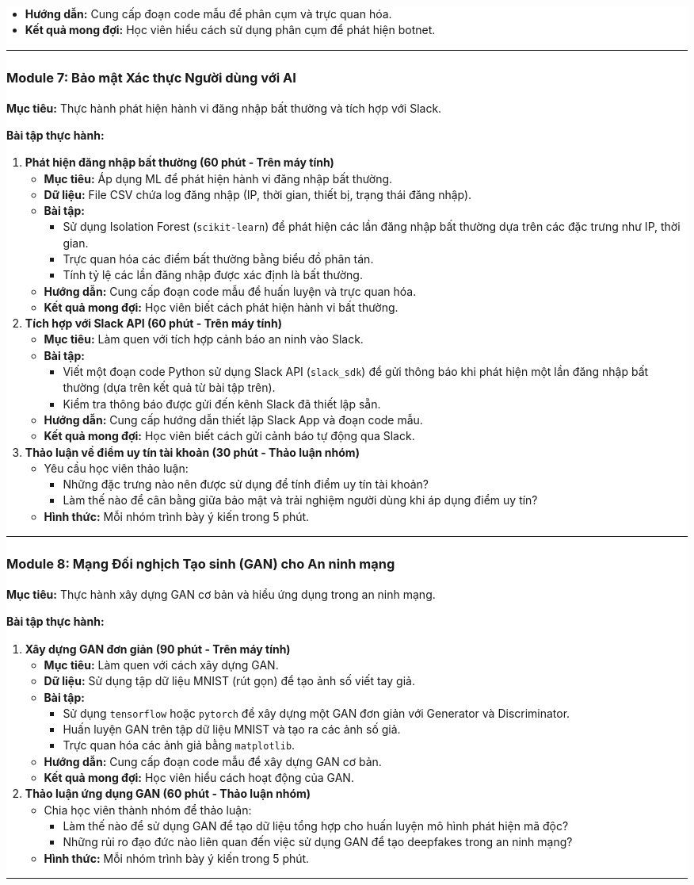    - **Hướng dẫn:** Cung cấp đoạn code mẫu để phân cụm và trực quan hóa.
   - **Kết quả mong đợi:** Học viên hiểu cách sử dụng phân cụm để phát hiện botnet.

---

### **Module 7: Bảo mật Xác thực Người dùng với AI**

**Mục tiêu:** Thực hành phát hiện hành vi đăng nhập bất thường và tích hợp với Slack.

**Bài tập thực hành:**

1. **Phát hiện đăng nhập bất thường (60 phút - Trên máy tính)**
   - **Mục tiêu:** Áp dụng ML để phát hiện hành vi đăng nhập bất thường.
   - **Dữ liệu:** File CSV chứa log đăng nhập (IP, thời gian, thiết bị, trạng thái đăng nhập).
   - **Bài tập:** 
     - Sử dụng Isolation Forest (`scikit-learn`) để phát hiện các lần đăng nhập bất thường dựa trên các đặc trưng như IP, thời gian.
     - Trực quan hóa các điểm bất thường bằng biểu đồ phân tán.
     - Tính tỷ lệ các lần đăng nhập được xác định là bất thường.
   - **Hướng dẫn:** Cung cấp đoạn code mẫu để huấn luyện và trực quan hóa.
   - **Kết quả mong đợi:** Học viên biết cách phát hiện hành vi bất thường.
2. **Tích hợp với Slack API (60 phút - Trên máy tính)**
   - **Mục tiêu:** Làm quen với tích hợp cảnh báo an ninh vào Slack.
   - **Bài tập:** 
     - Viết một đoạn code Python sử dụng Slack API (`slack_sdk`) để gửi thông báo khi phát hiện một lần đăng nhập bất thường (dựa trên kết quả từ bài tập trên).
     - Kiểm tra thông báo được gửi đến kênh Slack đã thiết lập sẵn.
   - **Hướng dẫn:** Cung cấp hướng dẫn thiết lập Slack App và đoạn code mẫu.
   - **Kết quả mong đợi:** Học viên biết cách gửi cảnh báo tự động qua Slack.
3. **Thảo luận về điểm uy tín tài khoản (30 phút - Thảo luận nhóm)**
   - Yêu cầu học viên thảo luận: 
     - Những đặc trưng nào nên được sử dụng để tính điểm uy tín tài khoản?
     - Làm thế nào để cân bằng giữa bảo mật và trải nghiệm người dùng khi áp dụng điểm uy tín?
   - **Hình thức:** Mỗi nhóm trình bày ý kiến trong 5 phút.

---

### **Module 8: Mạng Đối nghịch Tạo sinh (GAN) cho An ninh mạng**

**Mục tiêu:** Thực hành xây dựng GAN cơ bản và hiểu ứng dụng trong an ninh mạng.

**Bài tập thực hành:**

1. **Xây dựng GAN đơn giản (90 phút - Trên máy tính)**
   - **Mục tiêu:** Làm quen với cách xây dựng GAN.
   - **Dữ liệu:** Sử dụng tập dữ liệu MNIST (rút gọn) để tạo ảnh số viết tay giả.
   - **Bài tập:** 
     - Sử dụng `tensorflow` hoặc `pytorch` để xây dựng một GAN đơn giản với Generator và Discriminator.
     - Huấn luyện GAN trên tập dữ liệu MNIST và tạo ra các ảnh số giả.
     - Trực quan hóa các ảnh giả bằng `matplotlib`.
   - **Hướng dẫn:** Cung cấp đoạn code mẫu để xây dựng GAN cơ bản.
   - **Kết quả mong đợi:** Học viên hiểu cách hoạt động của GAN.
2. **Thảo luận ứng dụng GAN (60 phút - Thảo luận nhóm)**
   - Chia học viên thành nhóm để thảo luận: 
     - Làm thế nào để sử dụng GAN để tạo dữ liệu tổng hợp cho huấn luyện mô hình phát hiện mã độc?
     - Những rủi ro đạo đức nào liên quan đến việc sử dụng GAN để tạo deepfakes trong an ninh mạng?
   - **Hình thức:** Mỗi nhóm trình bày ý kiến trong 5 phút.

---